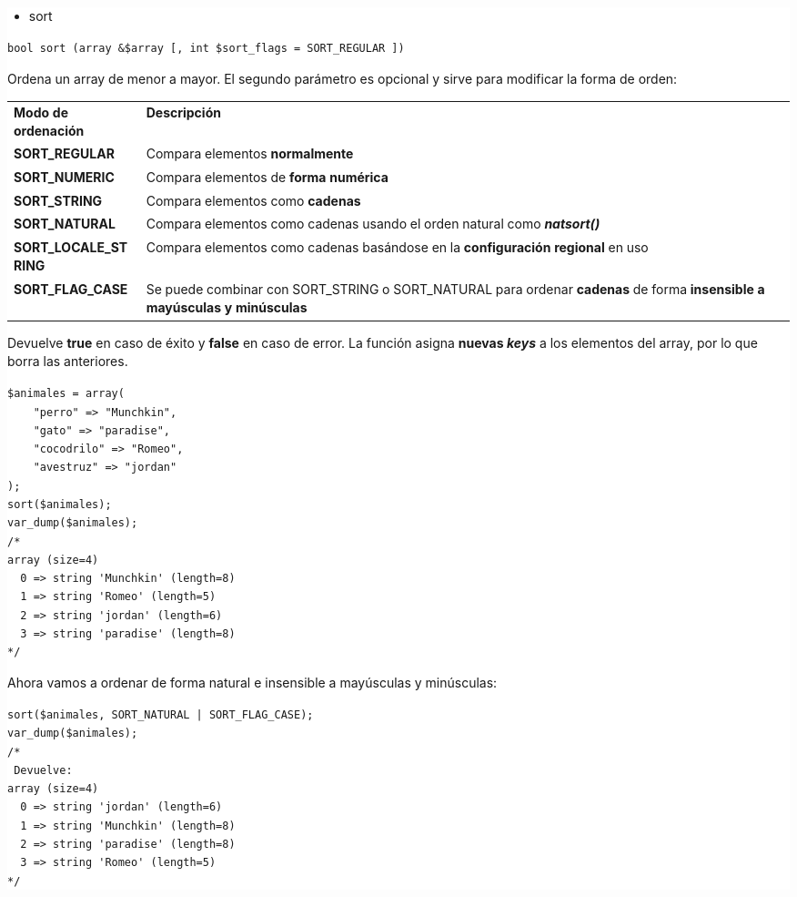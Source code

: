 * sort
```
bool sort (array &$array [, int $sort_flags = SORT_REGULAR ])
```

Ordena un array de menor a mayor. El segundo parámetro es opcional y sirve para modificar la forma de orden:

| | |
| -------- | -------- |
| **Modo de ordenación** | **Descripción** |
| **SORT_REGULAR** | Compara elementos **normalmente** |
| **SORT_NUMERIC** | Compara elementos de **forma numérica** |
| **SORT_STRING** | Compara elementos como **cadenas** |
| **SORT_NATURAL** | Compara elementos como cadenas usando el orden natural como _**natsort()**_ |
| **SORT_LOCALE_STRING** | Compara elementos como cadenas basándose en la **configuración regional** en uso |
| **SORT_FLAG_CASE** | Se puede combinar con SORT_STRING o SORT_NATURAL para ordenar **cadenas** de forma **insensible a mayúsculas y minúsculas** |

Devuelve **true** en caso de éxito y **false** en caso de error. La función asigna **nuevas _keys_** a los elementos del array, por lo que borra las anteriores.

```
$animales = array(
    "perro" => "Munchkin",
    "gato" => "paradise",
    "cocodrilo" => "Romeo",
    "avestruz" => "jordan"
);
sort($animales);
var_dump($animales);
/*
array (size=4)
  0 => string 'Munchkin' (length=8)
  1 => string 'Romeo' (length=5)
  2 => string 'jordan' (length=6)
  3 => string 'paradise' (length=8)
*/
```

Ahora vamos a ordenar de forma natural e insensible a mayúsculas y minúsculas:

```
sort($animales, SORT_NATURAL | SORT_FLAG_CASE);
var_dump($animales);
/*
 Devuelve:
array (size=4)
  0 => string 'jordan' (length=6)
  1 => string 'Munchkin' (length=8)
  2 => string 'paradise' (length=8)
  3 => string 'Romeo' (length=5)
*/
```

